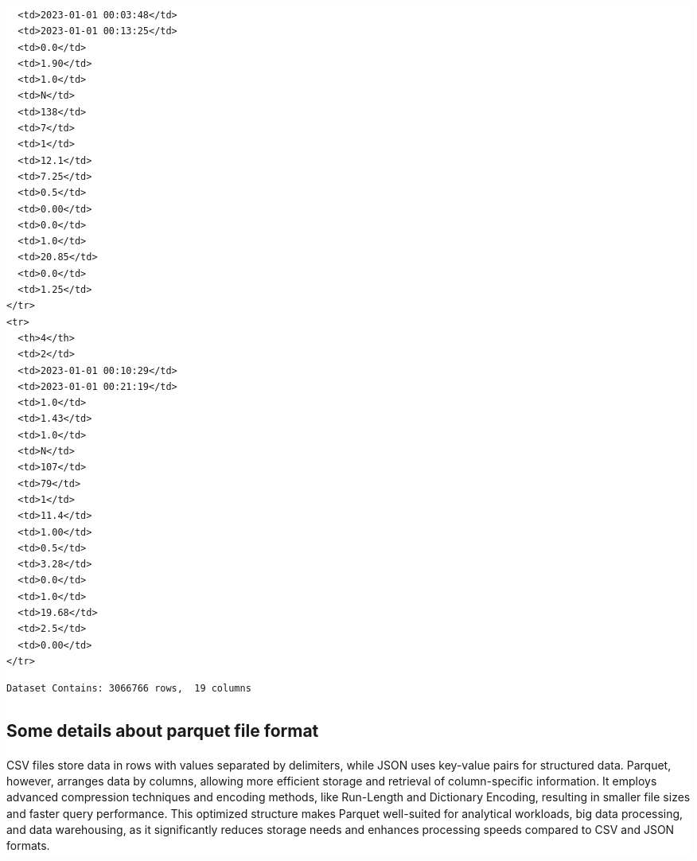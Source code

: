       <td>2023-01-01 00:03:48</td>
      <td>2023-01-01 00:13:25</td>
      <td>0.0</td>
      <td>1.90</td>
      <td>1.0</td>
      <td>N</td>
      <td>138</td>
      <td>7</td>
      <td>1</td>
      <td>12.1</td>
      <td>7.25</td>
      <td>0.5</td>
      <td>0.00</td>
      <td>0.0</td>
      <td>1.0</td>
      <td>20.85</td>
      <td>0.0</td>
      <td>1.25</td>
    </tr>
    <tr>
      <th>4</th>
      <td>2</td>
      <td>2023-01-01 00:10:29</td>
      <td>2023-01-01 00:21:19</td>
      <td>1.0</td>
      <td>1.43</td>
      <td>1.0</td>
      <td>N</td>
      <td>107</td>
      <td>79</td>
      <td>1</td>
      <td>11.4</td>
      <td>1.00</td>
      <td>0.5</td>
      <td>3.28</td>
      <td>0.0</td>
      <td>1.0</td>
      <td>19.68</td>
      <td>2.5</td>
      <td>0.00</td>
    </tr>
  </tbody>
</table>
</div>


    Dataset Contains: 3066766 rows,  19 columns


## Some details about parquet file format

CSV files store data in rows with values separated by delimiters, while JSON uses key-value pairs for structured data. Parquet, however, arranges data by columns, allowing more efficient storage and retrieval of column-specific information. It employs advanced compression techniques and encoding methods, like Run-Length and Dictionary Encoding, resulting in smaller file sizes and faster query performance. This optimized structure makes Parquet well-suited for analytical workloads, big data processing, and data warehousing, as it significantly reduces storage needs and enhances processing speeds compared to CSV and JSON formats.
